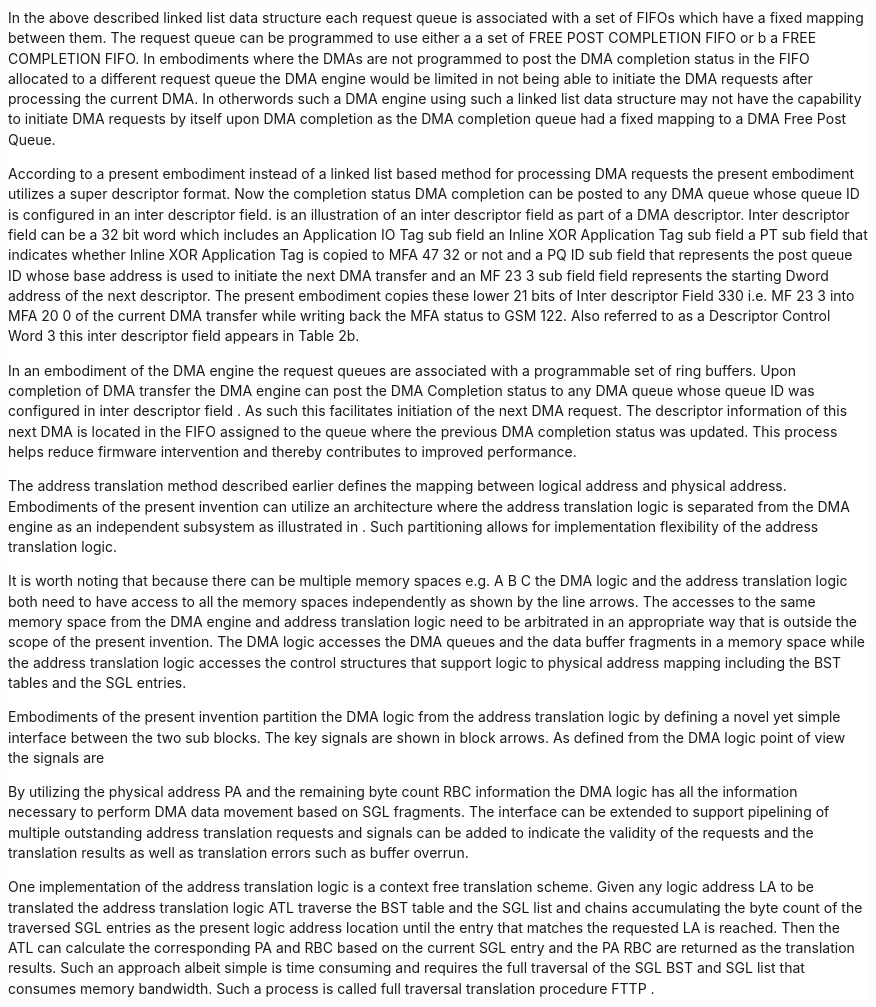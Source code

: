In the above described linked list data structure each request queue is associated with a set of FIFOs which have a fixed mapping between them. The request queue can be programmed to use either a a set of FREE POST COMPLETION FIFO or b a FREE COMPLETION FIFO. In embodiments where the DMAs are not programmed to post the DMA completion status in the FIFO allocated to a different request queue the DMA engine would be limited in not being able to initiate the DMA requests after processing the current DMA. In otherwords such a DMA engine using such a linked list data structure may not have the capability to initiate DMA requests by itself upon DMA completion as the DMA completion queue had a fixed mapping to a DMA Free Post Queue.

According to a present embodiment instead of a linked list based method for processing DMA requests the present embodiment utilizes a super descriptor format. Now the completion status DMA completion can be posted to any DMA queue whose queue ID is configured in an inter descriptor field. is an illustration of an inter descriptor field as part of a DMA descriptor. Inter descriptor field can be a 32 bit word which includes an Application IO Tag sub field an Inline XOR Application Tag sub field a PT sub field that indicates whether Inline XOR Application Tag is copied to MFA 47 32 or not and a PQ ID sub field that represents the post queue ID whose base address is used to initiate the next DMA transfer and an MF 23 3 sub field field represents the starting Dword address of the next descriptor. The present embodiment copies these lower 21 bits of Inter descriptor Field 330 i.e. MF 23 3 into MFA 20 0 of the current DMA transfer while writing back the MFA status to GSM 122. Also referred to as a Descriptor Control Word 3 this inter descriptor field appears in Table 2b.

In an embodiment of the DMA engine the request queues are associated with a programmable set of ring buffers. Upon completion of DMA transfer the DMA engine can post the DMA Completion status to any DMA queue whose queue ID was configured in inter descriptor field . As such this facilitates initiation of the next DMA request. The descriptor information of this next DMA is located in the FIFO assigned to the queue where the previous DMA completion status was updated. This process helps reduce firmware intervention and thereby contributes to improved performance.

The address translation method described earlier defines the mapping between logical address and physical address. Embodiments of the present invention can utilize an architecture where the address translation logic is separated from the DMA engine as an independent subsystem as illustrated in . Such partitioning allows for implementation flexibility of the address translation logic.

It is worth noting that because there can be multiple memory spaces e.g. A B C the DMA logic and the address translation logic both need to have access to all the memory spaces independently as shown by the line arrows. The accesses to the same memory space from the DMA engine and address translation logic need to be arbitrated in an appropriate way that is outside the scope of the present invention. The DMA logic accesses the DMA queues and the data buffer fragments in a memory space while the address translation logic accesses the control structures that support logic to physical address mapping including the BST tables and the SGL entries.

Embodiments of the present invention partition the DMA logic from the address translation logic by defining a novel yet simple interface between the two sub blocks. The key signals are shown in block arrows. As defined from the DMA logic point of view the signals are 

By utilizing the physical address PA and the remaining byte count RBC information the DMA logic has all the information necessary to perform DMA data movement based on SGL fragments. The interface can be extended to support pipelining of multiple outstanding address translation requests and signals can be added to indicate the validity of the requests and the translation results as well as translation errors such as buffer overrun.

One implementation of the address translation logic is a context free translation scheme. Given any logic address LA to be translated the address translation logic ATL traverse the BST table and the SGL list and chains accumulating the byte count of the traversed SGL entries as the present logic address location until the entry that matches the requested LA is reached. Then the ATL can calculate the corresponding PA and RBC based on the current SGL entry and the PA RBC are returned as the translation results. Such an approach albeit simple is time consuming and requires the full traversal of the SGL BST and SGL list that consumes memory bandwidth. Such a process is called full traversal translation procedure FTTP .
